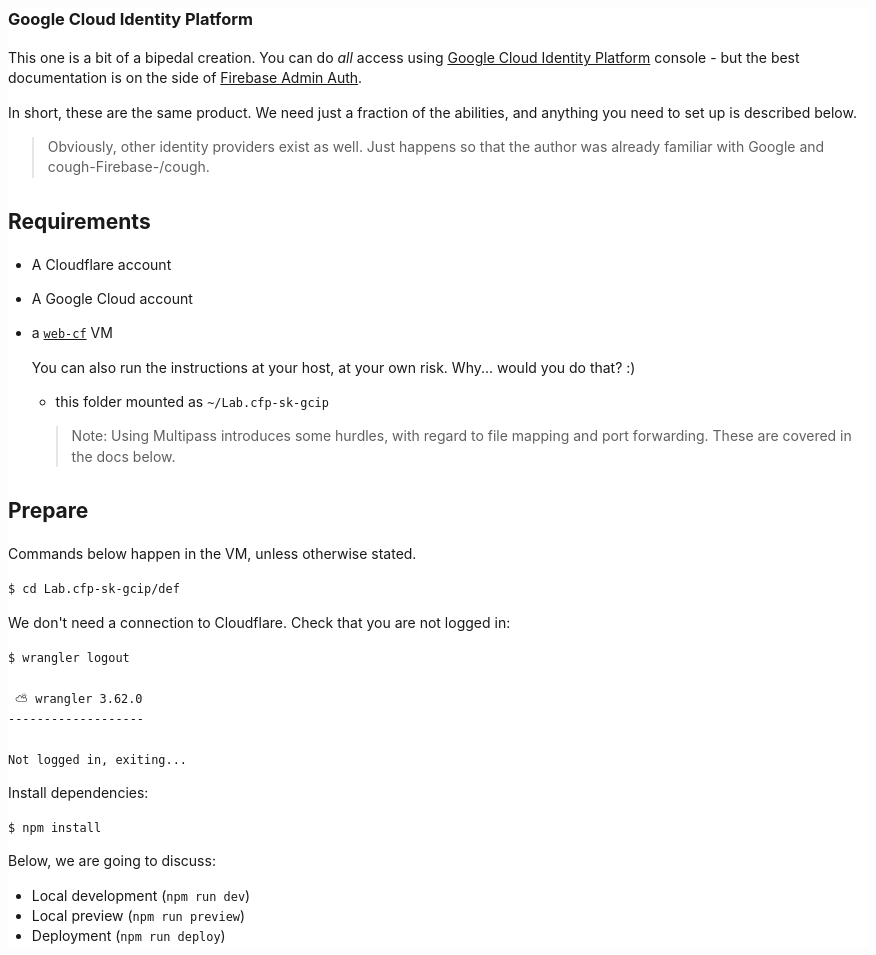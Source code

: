 ### Google Cloud Identity Platform

This one is a bit of a bipedal creation. You can do *all* access using [Google Cloud Identity Platform](https://cloud.google.com/security/products/identity-platform) console - but the best documentation is on the side of [Firebase Admin Auth](https://firebase.google.com/docs/auth/admin).

In short, these are the same product. We need just a fraction of the abilities, and anything you need to set up is described below.

>Obviously, other identity providers exist as well. Just happens so that the author was already familiar with Google and cough-Firebase-/cough.


## Requirements

- A Cloudflare account
- A Google Cloud account
- a [`web-cf`](https://github.com/akauppi/mp/tree/main/web%2Bcf) VM

	You can also run the instructions at your host, at your own risk. Why... would you do that? :)
	
	- this folder mounted as `~/Lab.cfp-sk-gcip`

	>Note: Using Multipass introduces some hurdles, with regard to file mapping and port forwarding. These are covered in the docs below.




## Prepare



Commands below happen in the VM, unless otherwise stated.

```
$ cd Lab.cfp-sk-gcip/def
```

We don't need a connection to Cloudflare. Check that you are not logged in:

```
$ wrangler logout

 ⛅️ wrangler 3.62.0
-------------------

Not logged in, exiting...
```

Install dependencies:

```
$ npm install
```

Below, we are going to discuss:

- Local development (`npm run dev`)
- Local preview (`npm run preview`)
- Deployment (`npm run deploy`)
